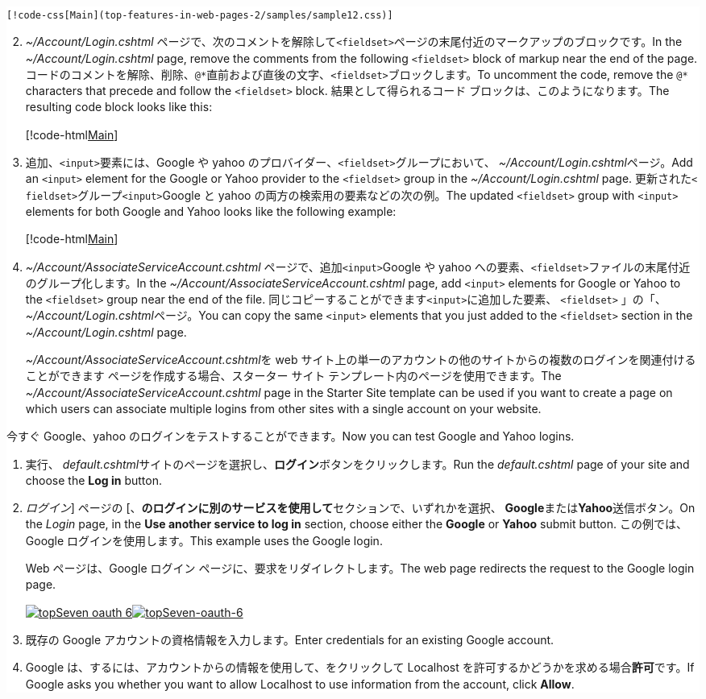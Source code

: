     [!code-css[Main](top-features-in-web-pages-2/samples/sample12.css)]
2. <span data-ttu-id="c3c5d-306">*~/Account/Login.cshtml*  ページで、次のコメントを解除して`<fieldset>`ページの末尾付近のマークアップのブロックです。</span><span class="sxs-lookup"><span data-stu-id="c3c5d-306">In the *~/Account/Login.cshtml* page, remove the comments from the following `<fieldset>` block of markup near the end of the page.</span></span> <span data-ttu-id="c3c5d-307">コードのコメントを解除、削除、`@*`直前および直後の文字、`<fieldset>`ブロックします。</span><span class="sxs-lookup"><span data-stu-id="c3c5d-307">To uncomment the code, remove the `@*` characters that precede and follow the `<fieldset>` block.</span></span> <span data-ttu-id="c3c5d-308">結果として得られるコード ブロックは、このようになります。</span><span class="sxs-lookup"><span data-stu-id="c3c5d-308">The resulting code block looks like this:</span></span>

    [!code-html[Main](top-features-in-web-pages-2/samples/sample13.html)]
3. <span data-ttu-id="c3c5d-309">追加、`<input>`要素には、Google や yahoo のプロバイダー、`<fieldset>`グループにおいて、 *~/Account/Login.cshtml*ページ。</span><span class="sxs-lookup"><span data-stu-id="c3c5d-309">Add an `<input>` element for the Google or Yahoo provider to the `<fieldset>` group in the *~/Account/Login.cshtml* page.</span></span> <span data-ttu-id="c3c5d-310">更新された`<fieldset>`グループ`<input>`Google と yahoo の両方の検索用の要素などの次の例。</span><span class="sxs-lookup"><span data-stu-id="c3c5d-310">The updated `<fieldset>` group with `<input>` elements for both Google and Yahoo looks like the following example:</span></span> 

    [!code-html[Main](top-features-in-web-pages-2/samples/sample14.html)]
4. <span data-ttu-id="c3c5d-311">*~/Account/AssociateServiceAccount.cshtml*  ページで、追加`<input>`Google や yahoo への要素、`<fieldset>`ファイルの末尾付近のグループ化します。</span><span class="sxs-lookup"><span data-stu-id="c3c5d-311">In the *~/Account/AssociateServiceAccount.cshtml* page, add `<input>` elements for Google or Yahoo to the `<fieldset>` group near the end of the file.</span></span> <span data-ttu-id="c3c5d-312">同じコピーすることができます`<input>`に追加した要素、 `<fieldset>` 」の「、 *~/Account/Login.cshtml*ページ。</span><span class="sxs-lookup"><span data-stu-id="c3c5d-312">You can copy the same `<input>` elements that you just added to the `<fieldset>` section in the *~/Account/Login.cshtml* page.</span></span> 

    <span data-ttu-id="c3c5d-313">*~/Account/AssociateServiceAccount.cshtml*を web サイト上の単一のアカウントの他のサイトからの複数のログインを関連付けることができます ページを作成する場合、スターター サイト テンプレート内のページを使用できます。</span><span class="sxs-lookup"><span data-stu-id="c3c5d-313">The *~/Account/AssociateServiceAccount.cshtml* page in the Starter Site template can be used if you want to create a page on which users can associate multiple logins from other sites with a single account on your website.</span></span>

<span data-ttu-id="c3c5d-314">今すぐ Google、yahoo のログインをテストすることができます。</span><span class="sxs-lookup"><span data-stu-id="c3c5d-314">Now you can test Google and Yahoo logins.</span></span>

1. <span data-ttu-id="c3c5d-315">実行、 *default.cshtml*サイトのページを選択し、**ログイン**ボタンをクリックします。</span><span class="sxs-lookup"><span data-stu-id="c3c5d-315">Run the *default.cshtml* page of your site and choose the **Log in** button.</span></span>
2. <span data-ttu-id="c3c5d-316">*ログイン*] ページの [、**のログインに別のサービスを使用して**セクションで、いずれかを選択、 **Google**または**Yahoo**送信ボタン。</span><span class="sxs-lookup"><span data-stu-id="c3c5d-316">On the *Login* page, in the **Use another service to log in** section, choose either the **Google** or **Yahoo** submit button.</span></span> <span data-ttu-id="c3c5d-317">この例では、Google ログインを使用します。</span><span class="sxs-lookup"><span data-stu-id="c3c5d-317">This example uses the Google login.</span></span> 

    <span data-ttu-id="c3c5d-318">Web ページは、Google ログイン ページに、要求をリダイレクトします。</span><span class="sxs-lookup"><span data-stu-id="c3c5d-318">The web page redirects the request to the Google login page.</span></span>

    <span data-ttu-id="c3c5d-319">[![topSeven oauth 6](top-features-in-web-pages-2/_static/image18.png)](top-features-in-web-pages-2/_static/image17.png)</span><span class="sxs-lookup"><span data-stu-id="c3c5d-319">[![topSeven-oauth-6](top-features-in-web-pages-2/_static/image18.png)](top-features-in-web-pages-2/_static/image17.png)</span></span>
3. <span data-ttu-id="c3c5d-320">既存の Google アカウントの資格情報を入力します。</span><span class="sxs-lookup"><span data-stu-id="c3c5d-320">Enter credentials for an existing Google account.</span></span>
4. <span data-ttu-id="c3c5d-321">Google は、するには、アカウントからの情報を使用して、をクリックして Localhost を許可するかどうかを求める場合**許可**です。</span><span class="sxs-lookup"><span data-stu-id="c3c5d-321">If Google asks you whether you want to allow Localhost to use information from the account, click **Allow**.</span></span>
